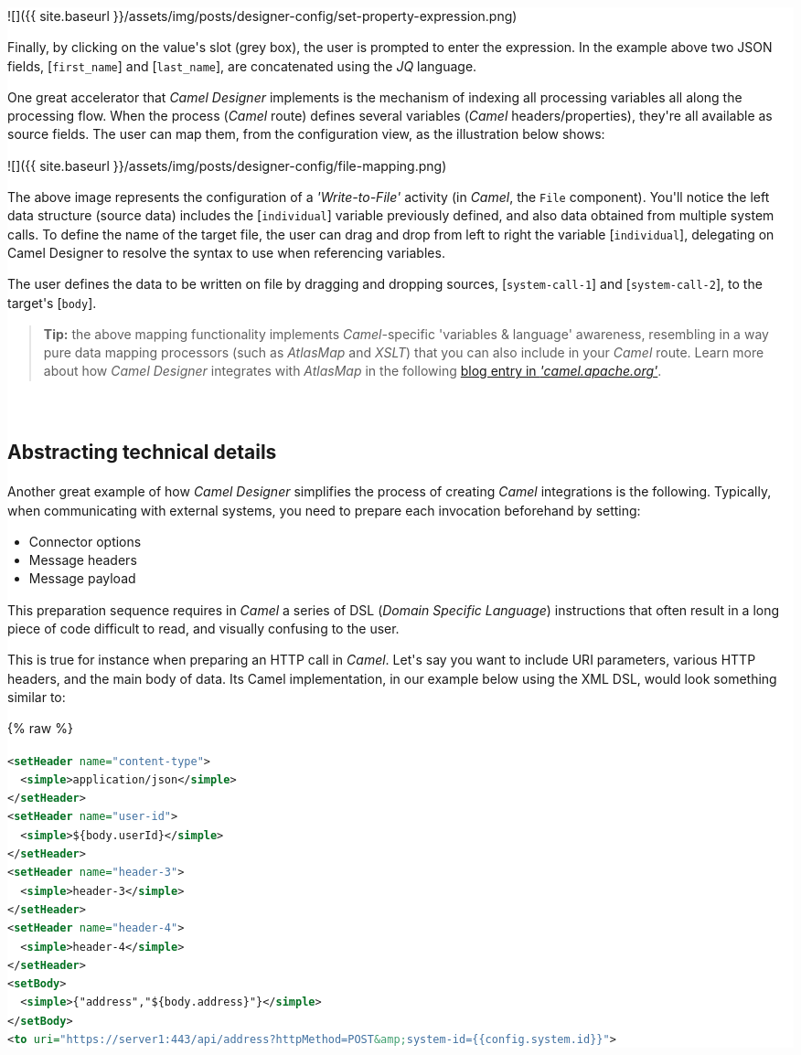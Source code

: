 ![]({{ site.baseurl }}/assets/img/posts/designer-config/set-property-expression.png)  

Finally, by clicking on the value's slot (grey box), the user is prompted to enter the expression. In the example above two JSON fields, [`first_name`] and [`last_name`], are concatenated using the *JQ* language.

One great accelerator that *Camel Designer* implements is the mechanism of indexing all processing variables all along the processing flow. When the process (*Camel* route) defines several variables (*Camel* headers/properties), they're all available as source fields. The user can map them, from the configuration view, as the illustration below shows:

![]({{ site.baseurl }}/assets/img/posts/designer-config/file-mapping.png)  

The above image represents the configuration of a *'Write-to-File'* activity (in *Camel*, the `File` component). You'll notice the left data structure (source data) includes the [`individual`] variable previously defined, and also data obtained from multiple system calls.
To define the name of the target file, the user can drag and drop from left to right the variable [`individual`], delegating on Camel Designer to resolve the syntax to use when referencing variables.

The user defines the data to be written on file by dragging and dropping sources, [`system-call-1`] and [`system-call-2`], to the target's [`body`].

> **Tip:** the above mapping functionality implements *Camel*-specific 'variables & language' awareness, resembling in a way pure data mapping processors (such as *AtlasMap* and *XSLT*) that you can also include in your *Camel* route. Learn more about how *Camel Designer* integrates with *AtlasMap* in the following [blog entry in *'camel.apache.org'*](https://camel.apache.org/blog/2022/04/camel-designer-atlasmap/).

<br>

## Abstracting technical details

Another great example of how *Camel Designer* simplifies the process of creating *Camel* integrations is the following. Typically, when communicating with external systems, you need to prepare each invocation beforehand by setting:

 - Connector options
 - Message headers 
 - Message payload

This preparation sequence requires in *Camel* a series of DSL (*Domain Specific Language*) instructions that often result in a long piece of code difficult to read, and visually confusing to the user. 

This is true for instance when preparing an HTTP call in *Camel*. Let's say you want to include URI parameters, various HTTP headers, and the main body of data. Its Camel implementation, in our example below using the XML DSL, would look something similar to: 

{% raw %}
```xml
<setHeader name="content-type">
  <simple>application/json</simple>
</setHeader>
<setHeader name="user-id">
  <simple>${body.userId}</simple>
</setHeader>
<setHeader name="header-3">
  <simple>header-3</simple>
</setHeader>
<setHeader name="header-4">
  <simple>header-4</simple>
</setHeader>
<setBody>
  <simple>{"address","${body.address}"}</simple>
</setBody>
<to uri="https://server1:443/api/address?httpMethod=POST&amp;system-id={{config.system.id}}">
```